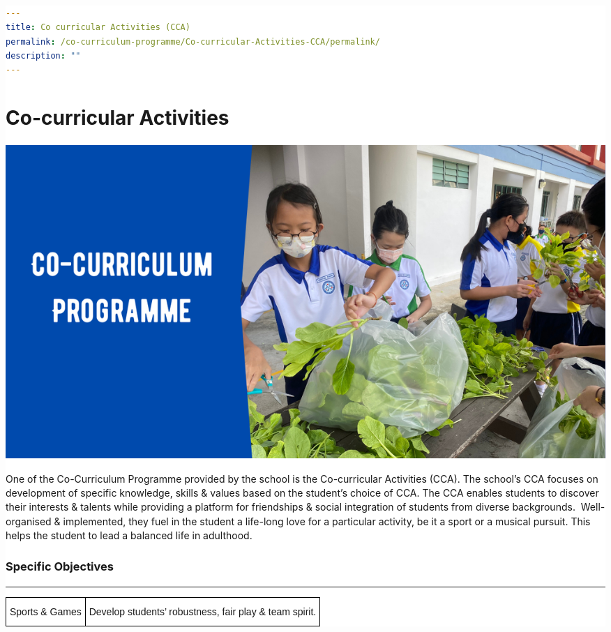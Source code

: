 ```yaml
---
title: Co curricular Activities (CCA)
permalink: /co-curriculum-programme/Co-curricular-Activities-CCA/permalink/
description: ""
---
```

Co-curricular Activities
========================
![](/images/UPS-Website-Banners-3.png)

One of the Co-Curriculum Programme provided by the school is the Co-curricular Activities (CCA). The school’s CCA focuses on development of specific knowledge, skills & values based on the student’s choice of CCA. The CCA enables students to discover their interests & talents while providing a platform for friendships & social integration of students from diverse backgrounds.  Well-organised & implemented, they fuel in the student a life-long love for a particular activity, be it a sport or a musical pursuit. This helps the student to lead a balanced life in adulthood.

### Specific Objectives
-------------------

<style type="text/css">
.tg  {border-collapse:collapse;border-spacing:0;}
.tg td{border-color:black;border-style:solid;border-width:1px;font-family:Arial, sans-serif;font-size:14px;
  overflow:hidden;padding:10px 5px;word-break:normal;}
.tg th{border-color:black;border-style:solid;border-width:1px;font-family:Arial, sans-serif;font-size:14px;
  font-weight:normal;overflow:hidden;padding:10px 5px;word-break:normal;}
.tg .tg-bsu7{background-color:#E6E6E6;text-align:left;vertical-align:middle}
.tg .tg-f4yw{background-color:#FFF;text-align:center;vertical-align:middle}
.tg .tg-zr06{background-color:#FFF;text-align:left;vertical-align:middle}
.tg .tg-vgmr{background-color:#E6E6E6;text-align:center;vertical-align:middle}
</style>
<table class="tg">
<thead>
  <tr>
    <th class="tg-f4yw">Sports &amp; Games</th>
    <th class="tg-zr06">Develop students’ robustness, fair play &amp; team spirit.</th>
  </tr>
</thead>